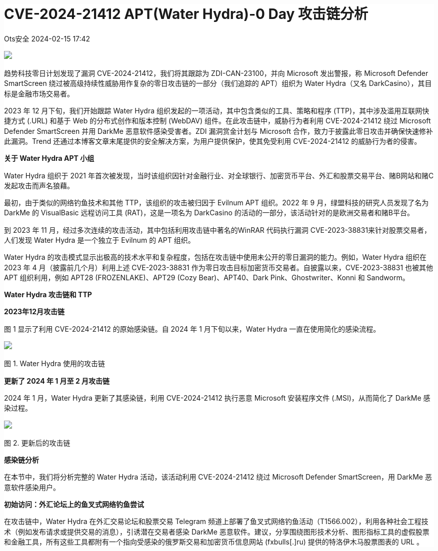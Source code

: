 #  CVE-2024-21412 APT(Water Hydra)-0 Day 攻击链分析   
 Ots安全   2024-02-15 17:42  
  
![](https://mmbiz.qpic.cn/mmbiz_gif/bL2iaicTYdZn7gtxSFZlfuCW6AdQib8Q1onbR0U2h9icP1eRO6wH0AcyJmqZ7USD0uOYncCYIH7ZEE8IicAOPxyb9IA/640?wx_fmt=gif "")  
  
趋势科技零日计划发现了漏洞 CVE-2024-21412，我们将其跟踪为 ZDI-CAN-23100，并向 Microsoft 发出警报，称 Microsoft Defender SmartScreen 绕过被高级持续性威胁用作复杂的零日攻击链的一部分（我们追踪的 APT）组织为 Water Hydra（又名 DarkCasino），其目标是金融市场交易者。  
  
  
2023 年 12 月下旬，我们开始跟踪 Water Hydra 组织发起的一项活动，其中包含类似的工具、策略和程序 (TTP)，其中涉及滥用互联网快捷方式 (.URL) 和基于 Web 的分布式创作和版本控制 (WebDAV) 组件。在此攻击链中，威胁行为者利用 CVE-2024-21412 绕过 Microsoft Defender SmartScreen 并用 DarkMe 恶意软件感染受害者。ZDI 漏洞赏金计划与 Microsoft 合作，致力于披露此零日攻击并确保快速修补此漏洞。Trend 还通过本博客文章末尾提供的安全解决方案，为用户提供保护，使其免受利用 CVE-2024-21412 的威胁行为者的侵害。  
  
  
**关于 Water Hydra APT 小组**  
  
Water Hydra 组织于 2021 年首次被发现，当时该组织因针对金融行业、对全球银行、加密货币平台、外汇和股票交易平台、赌B网站和赌C发起攻击而声名狼藉。  
  
  
最初，由于类似的网络钓鱼技术和其他 TTP，该组织的攻击被归因于 Evilnum APT 组织。2022 年 9 月，绿盟科技的研究人员发现了名为 DarkMe 的 VisualBasic 远程访问工具 (RAT)，这是一项名为 DarkCasino 的活动的一部分，该活动针对的是欧洲交易者和赌B平台。  
  
  
到 2023 年 11 月，经过多次连续的攻击活动，其中包括利用攻击链中著名的WinRAR 代码执行漏洞 CVE-2023-38831来针对股票交易者，人们发现 Water Hydra 是一个独立于 Evilnum 的 APT 组织。  
  
  
Water Hydra 的攻击模式显示出极高的技术水平和复杂程度，包括在攻击链中使用未公开的零日漏洞的能力。例如，Water Hydra 组织在 2023 年 4 月（披露前几个月）利用上述 CVE-2023-38831 作为零日攻击目标加密货币交易者。自披露以来，CVE-2023-38831 也被其他 APT 组织利用，例如 APT28 (FROZENLAKE)、APT29 (Cozy Bear)、APT40、Dark Pink、Ghostwriter、Konni 和 Sandworm。  
  
  
**Water Hydra 攻击链和 TTP**  
  
  
**2023年12月攻击链**  
  
图 1 显示了利用 CVE-2024-21412 的原始感染链。自 2024 年 1 月下旬以来，Water Hydra 一直在使用简化的感染流程。  
  
![](https://mmbiz.qpic.cn/sz_mmbiz_jpg/rWGOWg48taeBicOVStPniaGofWpiaYicOwBibpicJQ0UdKtKGuYYqP7UI4AorWQEmnCu6AfUCnHXNREKj6Z7T4sU1vIw/640?wx_fmt=jpeg&from=appmsg "")  
  
图 1. Water Hydra 使用的攻击链  
  
  
**更新了 2024 年 1 月至 2 月攻击链**  
  
2024 年 1 月，Water Hydra 更新了其感染链，利用 CVE-2024-21412 执行恶意 Microsoft 安装程序文件 (.MSI)，从而简化了 DarkMe 感染过程。  
  
![](https://mmbiz.qpic.cn/sz_mmbiz_jpg/rWGOWg48taeBicOVStPniaGofWpiaYicOwBibiceWKznyyLd63joS8XcCEOu3QaDjhZfeJ9rklqibKibQtibfFEiaoLYyfmw/640?wx_fmt=jpeg&from=appmsg "")  
  
图 2. 更新后的攻击链  
  
**感染链分析**  
  
在本节中，我们将分析完整的 Water Hydra 活动，该活动利用 CVE-2024-21412 绕过 Microsoft Defender SmartScreen，用 DarkMe 恶意软件感染用户。  
  
**初始访问：外汇论坛上的鱼叉式网络钓鱼尝试**  
  
在攻击链中，Water Hydra 在外汇交易论坛和股票交易 Telegram 频道上部署了鱼叉式网络钓鱼活动（T1566.002），利用各种社会工程技术（例如发布请求或提供交易的消息），引诱潜在交易者感染 DarkMe 恶意软件。建议，分享围绕图形技术分析、图形指标工具的虚假股票和金融工具，所有这些工具都附有一个指向受感染的俄罗斯交易和加密货币信息网站 (fxbulls[.]ru) 提供的特洛伊木马股票图表的 URL 。  
  
